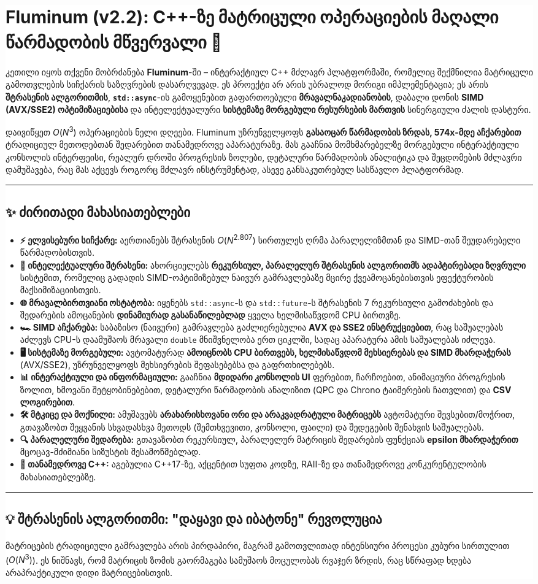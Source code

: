 # Fluminum (v2.2): C++-ზე მატრიცული ოპერაციების მაღალი წარმადობის მწვერვალი 🚀

კეთილი იყოს თქვენი მობრძანება **Fluminum**-ში – ინტერაქტიულ C++ მძლავრ პლატფორმაში, რომელიც შექმნილია მატრიცული გამოთვლების სიჩქარის საზღვრების დასარღვევად. ეს პროექტი არ არის უბრალოდ მორიგი იმპლემენტაცია; ეს არის **შტრასენის ალგორითმის**, **`std::async`**-ის გამოყენებით გაფართოებული **მრავალნაკადიანობის**, დაბალი დონის **SIMD (AVX/SSE2) ოპტიმიზაციებისა** და ინტელექტუალური **სისტემაზე მორგებული რესურსების მართვის** სინერგიული ძალის დასტური.

დაივიწყეთ $O(N^3)$ ოპერაციების ნელი დღეები. Fluminum უზრუნველყოფს **გასაოცარ წარმადობის ზრდას, 574x-მდე აჩქარებით** ტრადიციულ მეთოდებთან შედარებით თანამედროვე აპარატურაზე. მას გააჩნია მომხმარებელზე მორგებული ინტერაქტიული კონსოლის ინტერფეისი, რეალურ დროში პროგრესის ზოლები, დეტალური წარმადობის ანალიტიკა და შეცდომების მძლავრი დამუშავება, რაც მას აქცევს როგორც მძლავრ ინსტრუმენტად, ასევე განსაკუთრებულ სასწავლო პლატფორმად.

[](https://www.google.com/search?q=https://github.com/Schreiry/fluminum/blob/main/LICENSE)
[](https://isocpp.org/)
[](https://www.microsoft.com/windows/)

-----

## ✨ ძირითადი მახასიათებლები

  * **⚡ ელვისებური სიჩქარე:** აერთიანებს შტრასენის $O(N^{2.807})$ სირთულეს ღრმა პარალელიზმთან და SIMD-თან შეუდარებელი წარმადობისთვის.
  * **🧠 ინტელექტუალური შტრასენი:** ახორციელებს **რეკურსიულ, პარალელურ შტრასენის ალგორითმს** **ადაპტირებადი ზღვრული** სისტემით, რომელიც გადადის SIMD-ოპტიმიზებულ ნაივურ გამრავლებაზე მცირე ქვეამოცანებისთვის ეფექტურობის მაქსიმიზაციისთვის.
  * **🌐 მრავალბირთვიანი ოსტატობა:** იყენებს `std::async`-ს და `std::future`-ს შტრასენის 7 რეკურსიული გამოძახების და შედარების ამოცანების **დინამიურად გასანაწილებლად** ყველა ხელმისაწვდომ CPU ბირთვზე.
  * **🏎️ SIMD აჩქარება:** საბაზისო (ნაივური) გამრავლება გაძლიერებულია **AVX და SSE2 ინსტრუქციებით**, რაც საშუალებას აძლევს CPU-ს დაამუშაოს მრავალი `double` მნიშვნელობა ერთ ციკლში, სადაც აპარატურა ამის საშუალებას იძლევა.
  * **🖥️ სისტემაზე მორგებული:** ავტომატურად **ამოიცნობს CPU ბირთვებს, ხელმისაწვდომ მეხსიერებას და SIMD მხარდაჭერას** (AVX/SSE2), უზრუნველყოფს მეხსიერების შეფასებებსა და გაფრთხილებებს.
  * **📊 ინტერაქტიული და ინფორმაციული:** გააჩნია **მდიდარი კონსოლის UI** ფერებით, ჩარჩოებით, ანიმაციური პროგრესის ზოლით, ხმოვანი შეტყობინებებით, დეტალური წარმადობის ანალიზით (QPC და Chrono ტაიმერების ჩათვლით) და **CSV ლოგირებით**.
  * **🛠️ მტკიცე და მოქნილი:** ამუშავებს **არახარისხოვანი ორი და არაკვადრატული მატრიცებს** ავტომატური შევსებით/მოჭრით, გთავაზობთ შეყვანის სხვადასხვა მეთოდს (შემთხვევითი, კონსოლი, ფაილი) და შედეგების შენახვის საშუალებას.
  * **🔍 პარალელური შედარება:** გთავაზობთ რეკურსიულ, პარალელურ მატრიცის შედარების ფუნქციას **epsilon მხარდაჭერით** მცოცავ-მძიმიანი სიზუსტის შესამოწმებლად.
  * **📝 თანამედროვე C++:** აგებულია C++17-ზე, აქცენტით სუფთა კოდზე, RAII-ზე და თანამედროვე კონკურენტულობის მახასიათებლებზე.

-----

## 💡 შტრასენის ალგორითმი: "დაყავი და იბატონე" რევოლუცია

მატრიცების ტრადიციული გამრავლება არის პირდაპირი, მაგრამ გამოთვლითად ინტენსიური პროცესი კუბური სირთულით ($O(N^3)$). ეს ნიშნავს, რომ მატრიცის ზომის გაორმაგება სამუშაოს მოცულობას რვაჯერ ზრდის, რაც სწრაფად ხდება არაპრაქტიკული დიდი მატრიცებისთვის.

